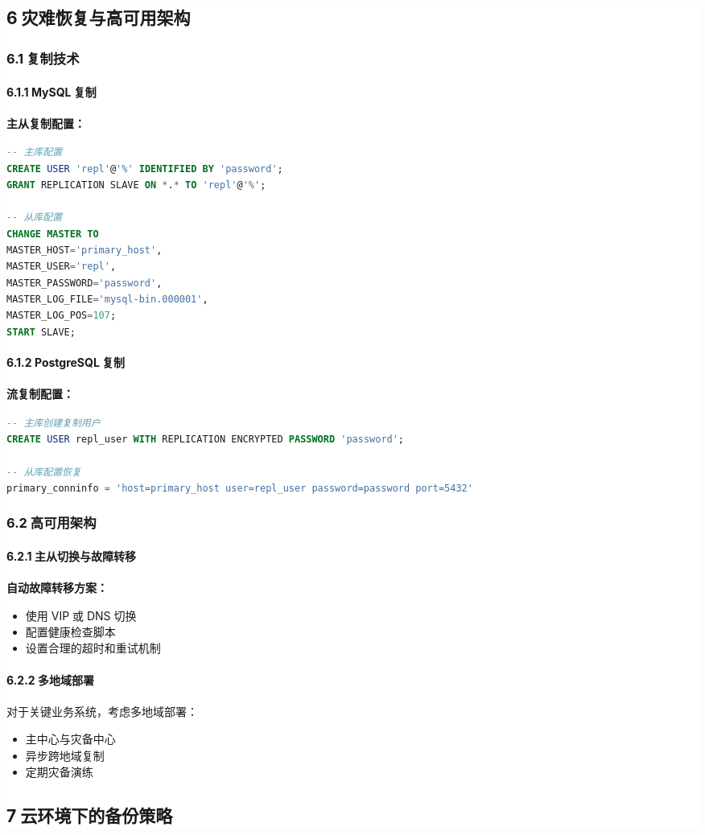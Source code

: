 ## 6 灾难恢复与高可用架构

### 6.1 复制技术

#### 6.1.1 MySQL 复制

**主从复制配置：**

```sql
-- 主库配置
CREATE USER 'repl'@'%' IDENTIFIED BY 'password';
GRANT REPLICATION SLAVE ON *.* TO 'repl'@'%';

-- 从库配置
CHANGE MASTER TO
MASTER_HOST='primary_host',
MASTER_USER='repl',
MASTER_PASSWORD='password',
MASTER_LOG_FILE='mysql-bin.000001',
MASTER_LOG_POS=107;
START SLAVE;
```

#### 6.1.2 PostgreSQL 复制

**流复制配置：**

```sql
-- 主库创建复制用户
CREATE USER repl_user WITH REPLICATION ENCRYPTED PASSWORD 'password';

-- 从库配置恢复
primary_conninfo = 'host=primary_host user=repl_user password=password port=5432'
```

### 6.2 高可用架构

#### 6.2.1 主从切换与故障转移

**自动故障转移方案：**

- 使用 VIP 或 DNS 切换
- 配置健康检查脚本
- 设置合理的超时和重试机制

#### 6.2.2 多地域部署

对于关键业务系统，考虑多地域部署：

- 主中心与灾备中心
- 异步跨地域复制
- 定期灾备演练

## 7 云环境下的备份策略
